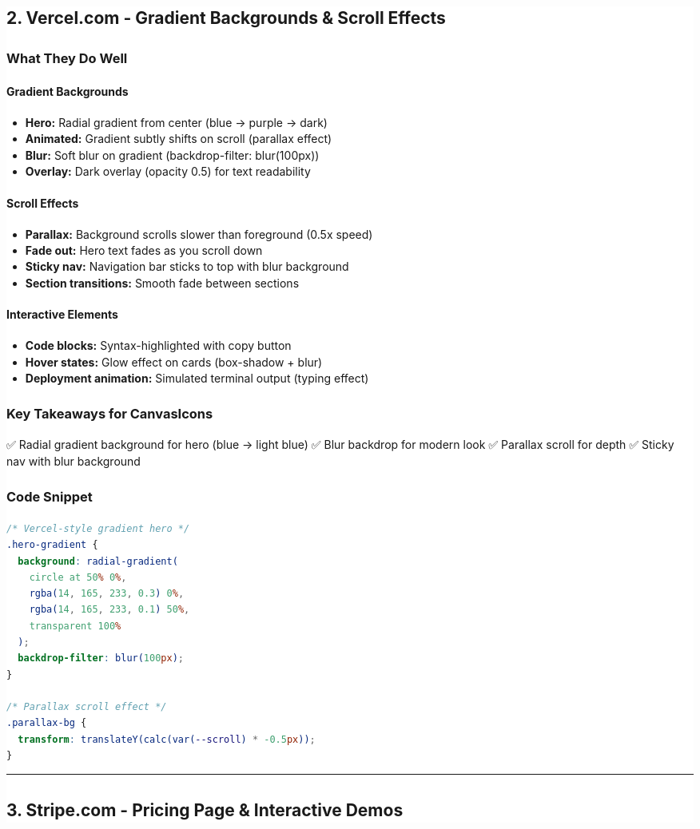 
## 2. Vercel.com - Gradient Backgrounds & Scroll Effects

### What They Do Well

#### Gradient Backgrounds
- **Hero:** Radial gradient from center (blue → purple → dark)
- **Animated:** Gradient subtly shifts on scroll (parallax effect)
- **Blur:** Soft blur on gradient (backdrop-filter: blur(100px))
- **Overlay:** Dark overlay (opacity 0.5) for text readability

#### Scroll Effects
- **Parallax:** Background scrolls slower than foreground (0.5x speed)
- **Fade out:** Hero text fades as you scroll down
- **Sticky nav:** Navigation bar sticks to top with blur background
- **Section transitions:** Smooth fade between sections

#### Interactive Elements
- **Code blocks:** Syntax-highlighted with copy button
- **Hover states:** Glow effect on cards (box-shadow + blur)
- **Deployment animation:** Simulated terminal output (typing effect)

### Key Takeaways for CanvasIcons
✅ Radial gradient background for hero (blue → light blue)
✅ Blur backdrop for modern look
✅ Parallax scroll for depth
✅ Sticky nav with blur background

### Code Snippet
```css
/* Vercel-style gradient hero */
.hero-gradient {
  background: radial-gradient(
    circle at 50% 0%,
    rgba(14, 165, 233, 0.3) 0%,
    rgba(14, 165, 233, 0.1) 50%,
    transparent 100%
  );
  backdrop-filter: blur(100px);
}

/* Parallax scroll effect */
.parallax-bg {
  transform: translateY(calc(var(--scroll) * -0.5px));
}
```

---

## 3. Stripe.com - Pricing Page & Interactive Demos
